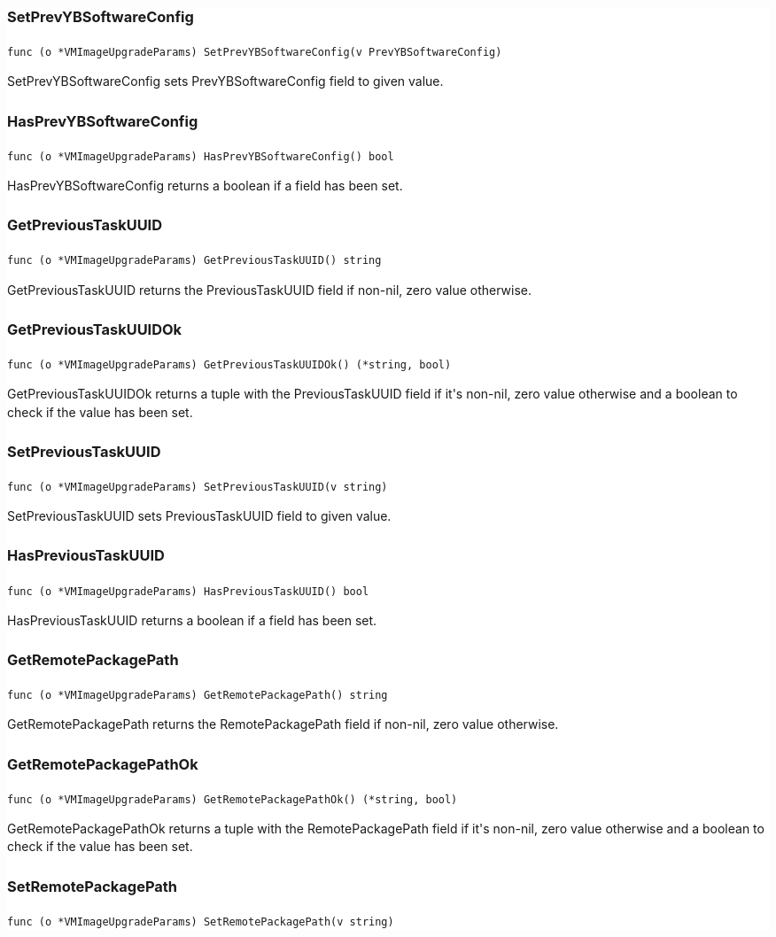 ### SetPrevYBSoftwareConfig

`func (o *VMImageUpgradeParams) SetPrevYBSoftwareConfig(v PrevYBSoftwareConfig)`

SetPrevYBSoftwareConfig sets PrevYBSoftwareConfig field to given value.

### HasPrevYBSoftwareConfig

`func (o *VMImageUpgradeParams) HasPrevYBSoftwareConfig() bool`

HasPrevYBSoftwareConfig returns a boolean if a field has been set.

### GetPreviousTaskUUID

`func (o *VMImageUpgradeParams) GetPreviousTaskUUID() string`

GetPreviousTaskUUID returns the PreviousTaskUUID field if non-nil, zero value otherwise.

### GetPreviousTaskUUIDOk

`func (o *VMImageUpgradeParams) GetPreviousTaskUUIDOk() (*string, bool)`

GetPreviousTaskUUIDOk returns a tuple with the PreviousTaskUUID field if it's non-nil, zero value otherwise
and a boolean to check if the value has been set.

### SetPreviousTaskUUID

`func (o *VMImageUpgradeParams) SetPreviousTaskUUID(v string)`

SetPreviousTaskUUID sets PreviousTaskUUID field to given value.

### HasPreviousTaskUUID

`func (o *VMImageUpgradeParams) HasPreviousTaskUUID() bool`

HasPreviousTaskUUID returns a boolean if a field has been set.

### GetRemotePackagePath

`func (o *VMImageUpgradeParams) GetRemotePackagePath() string`

GetRemotePackagePath returns the RemotePackagePath field if non-nil, zero value otherwise.

### GetRemotePackagePathOk

`func (o *VMImageUpgradeParams) GetRemotePackagePathOk() (*string, bool)`

GetRemotePackagePathOk returns a tuple with the RemotePackagePath field if it's non-nil, zero value otherwise
and a boolean to check if the value has been set.

### SetRemotePackagePath

`func (o *VMImageUpgradeParams) SetRemotePackagePath(v string)`
